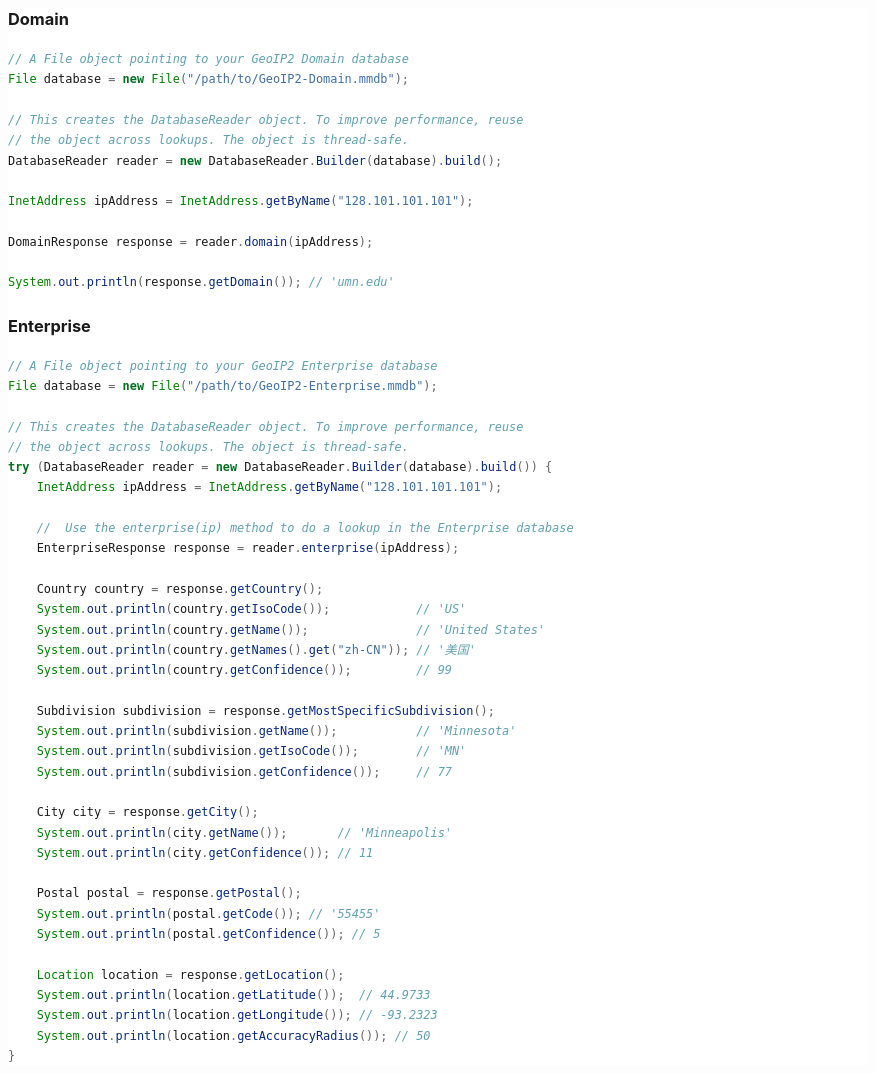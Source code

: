 ### Domain ###

```java
// A File object pointing to your GeoIP2 Domain database
File database = new File("/path/to/GeoIP2-Domain.mmdb");

// This creates the DatabaseReader object. To improve performance, reuse
// the object across lookups. The object is thread-safe.
DatabaseReader reader = new DatabaseReader.Builder(database).build();

InetAddress ipAddress = InetAddress.getByName("128.101.101.101");

DomainResponse response = reader.domain(ipAddress);

System.out.println(response.getDomain()); // 'umn.edu'
```

### Enterprise ###

```java
// A File object pointing to your GeoIP2 Enterprise database
File database = new File("/path/to/GeoIP2-Enterprise.mmdb");

// This creates the DatabaseReader object. To improve performance, reuse
// the object across lookups. The object is thread-safe.
try (DatabaseReader reader = new DatabaseReader.Builder(database).build()) {
    InetAddress ipAddress = InetAddress.getByName("128.101.101.101");

    //  Use the enterprise(ip) method to do a lookup in the Enterprise database
    EnterpriseResponse response = reader.enterprise(ipAddress);

    Country country = response.getCountry();
    System.out.println(country.getIsoCode());            // 'US'
    System.out.println(country.getName());               // 'United States'
    System.out.println(country.getNames().get("zh-CN")); // '美国'
    System.out.println(country.getConfidence());         // 99

    Subdivision subdivision = response.getMostSpecificSubdivision();
    System.out.println(subdivision.getName());           // 'Minnesota'
    System.out.println(subdivision.getIsoCode());        // 'MN'
    System.out.println(subdivision.getConfidence());     // 77

    City city = response.getCity();
    System.out.println(city.getName());       // 'Minneapolis'
    System.out.println(city.getConfidence()); // 11

    Postal postal = response.getPostal();
    System.out.println(postal.getCode()); // '55455'
    System.out.println(postal.getConfidence()); // 5

    Location location = response.getLocation();
    System.out.println(location.getLatitude());  // 44.9733
    System.out.println(location.getLongitude()); // -93.2323
    System.out.println(location.getAccuracyRadius()); // 50
}
```
